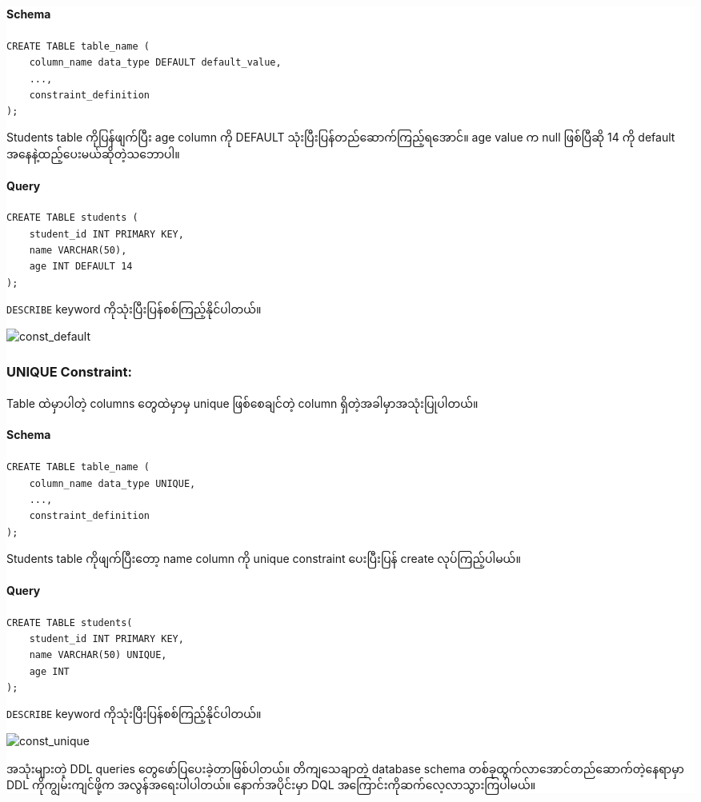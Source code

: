 #### Schema
```
CREATE TABLE table_name (
    column_name data_type DEFAULT default_value,
    ...,
    constraint_definition
);
```

Students table ကိုပြန်ဖျက်ပြီး age column ကို DEFAULT သုံးပြီးပြန်တည်ဆောက်ကြည့်ရအောင်။
age value က null ဖြစ်ပြီဆို 14 ကို default အနေနဲ့ထည့်ပေးမယ်ဆိုတဲ့သဘောပါ။

#### Query
```
CREATE TABLE students (
    student_id INT PRIMARY KEY,
    name VARCHAR(50),
    age INT DEFAULT 14
);
```

`DESCRIBE` keyword ကိုသုံးပြီးပြန်စစ်ကြည့်နိုင်ပါတယ်။

![const_default](https://raw.githubusercontent.com/HlaingTinHtun/SQL-101/main/assets/queries/ddl/ddl11.png)

### UNIQUE Constraint:

Table ထဲမှာပါတဲ့ columns တွေထဲမှာမှ unique ဖြစ်စေချင်တဲ့ column ရှိတဲ့အခါမှာအသုံးပြုပါတယ်။

#### Schema
```
CREATE TABLE table_name (
    column_name data_type UNIQUE,
    ...,
    constraint_definition
);
```

Students table ကိုဖျက်ပြီးတော့ name column ကို unique constraint ပေးပြီးပြန် create လုပ်ကြည့်ပါမယ်။

#### Query
```
CREATE TABLE students(
    student_id INT PRIMARY KEY,
    name VARCHAR(50) UNIQUE,
    age INT
);
```
`DESCRIBE` keyword ကိုသုံးပြီးပြန်စစ်ကြည့်နိုင်ပါတယ်။

![const_unique](https://raw.githubusercontent.com/HlaingTinHtun/SQL-101/main/assets/queries/ddl/ddl12.png)

အသုံးများတဲ့ DDL queries တွေဖော်ပြပေးခဲ့တာဖြစ်ပါတယ်။ တိကျသေချာတဲ့ database schema တစ်ခုထွက်လာအောင်တည်ဆောက်တဲ့နေရာမှာ DDL ကိုကျွမ်းကျင်ဖို့က အလွန်အရေးပါပါတယ်။ 
နောက်အပိုင်းမှာ DQL အကြောင်းကိုဆက်လေ့လာသွားကြပါမယ်။
